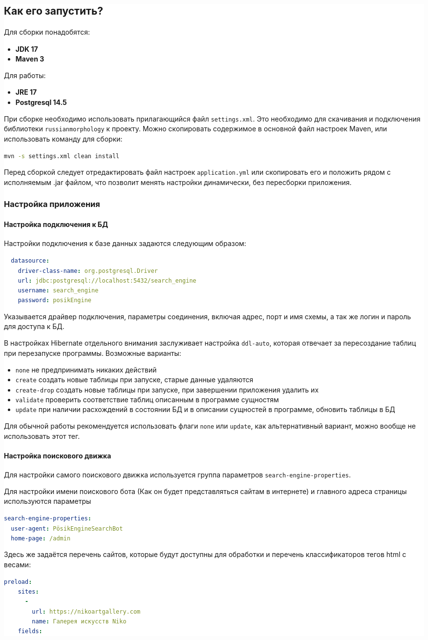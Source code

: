 ## Как его запустить?
Для сборки понадобятся:
- **JDK 17**
- **Maven 3**

Для работы:
- **JRE 17**
- **Postgresql 14.5**

При сборке необходимо использовать прилагающийся файл `settings.xml`. Это необходимо для скачивания и подключения библиотеки `russianmorphology` к проекту. Можно скопировать содержимое в основной файл настроек Maven, или использовать команду для сборки:
```bash
mvn -s settings.xml clean install
```

Перед сборкой следует отредактировать файл настроек `application.yml` или скопировать его и положить рядом с исполняемым .jar файлом, что позволит менять настройки динамически, без пересборки приложения.

### Настройка приложения

#### Настройка подключения к БД
Настройки подключения к базе данных задаются следующим образом:
```yaml
  datasource:
    driver-class-name: org.postgresql.Driver
    url: jdbc:postgresql://localhost:5432/search_engine
    username: search_engine
    password: posikEngine
```
Указывается драйвер подключения, параметры соединения, включая адрес, порт и имя схемы, а так же логин и пароль для доступа к БД.

В настройках Hibernate отдельного внимания заслуживает настройка `ddl-auto`, которая отвечает за пересоздание таблиц при перезапуске программы.
Возможные варианты:
- `none` не предпринимать никаких действий
- `create` создать новые таблицы при запуске, старые данные удаляются
- `create-drop` создать новые таблицы при запуске, при завершении приложения удалить их
- `validate` проверить соответствие таблиц описанным в программе сущностям
- `update` при наличии расхождений в состоянии БД и в описании сущностей в программе, обновить таблицы в БД

Для обычной работы рекомендуется использовать флаги `none` или `update`, как альтернативный вариант, можно вообще не использовать этот тег.

#### Настройка поискового движка

Для настройки самого поискового движка используется группа параметров `search-engine-properties`.

Для настройки имени поискового бота (Как он будет представляться сайтам в интернете) и главного адреса страницы используются параметры 
```yaml
search-engine-properties:
  user-agent: PösikEngineSearchBot
  home-page: /admin
```
Здесь же задаётся перечень сайтов, которые будут доступны для обработки и перечень классификаторов тегов html с весами:
```yaml
preload:
    sites:
      -
        url: https://nikoartgallery.com
        name: Галерея искусств Niko
    fields:
```
